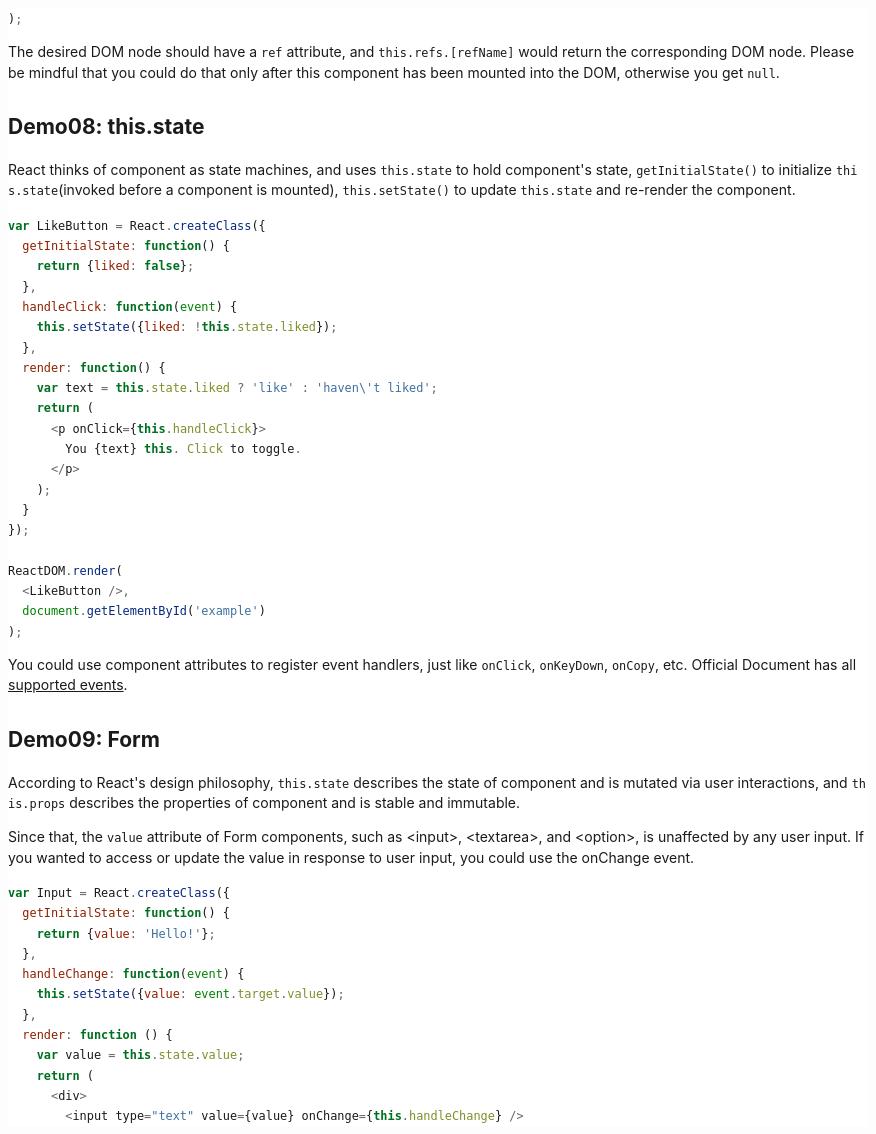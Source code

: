 ```js
);
```

The desired DOM node should have a `ref` attribute, and `this.refs.[refName]` would return the corresponding DOM node. Please be mindful that you could do that only after this component has been mounted into the DOM, otherwise you get `null`.

## Demo08: this.state


React thinks of component as state machines, and uses `this.state` to hold component's state, `getInitialState()` to initialize `this.state`(invoked before a component is mounted), `this.setState()` to update `this.state` and re-render the component.

```js
var LikeButton = React.createClass({
  getInitialState: function() {
    return {liked: false};
  },
  handleClick: function(event) {
    this.setState({liked: !this.state.liked});
  },
  render: function() {
    var text = this.state.liked ? 'like' : 'haven\'t liked';
    return (
      <p onClick={this.handleClick}>
        You {text} this. Click to toggle.
      </p>
    );
  }
});

ReactDOM.render(
  <LikeButton />,
  document.getElementById('example')
);
```

You could use component attributes to register event handlers, just like `onClick`, `onKeyDown`, `onCopy`, etc. Official Document has all [supported events](http://facebook.github.io/react/docs/events.html#supported-events).

## Demo09: Form


According to React's design philosophy, `this.state` describes the state of component and is mutated via user interactions, and `this.props` describes the properties of component and is stable and immutable.

Since that, the `value` attribute of Form components, such as &lt;input&gt;, &lt;textarea&gt;, and &lt;option&gt;, is unaffected by any user input. If you wanted to access or update the value in response to user input, you could use the onChange event.

```js
var Input = React.createClass({
  getInitialState: function() {
    return {value: 'Hello!'};
  },
  handleChange: function(event) {
    this.setState({value: event.target.value});
  },
  render: function () {
    var value = this.state.value;
    return (
      <div>
        <input type="text" value={value} onChange={this.handleChange} />
```